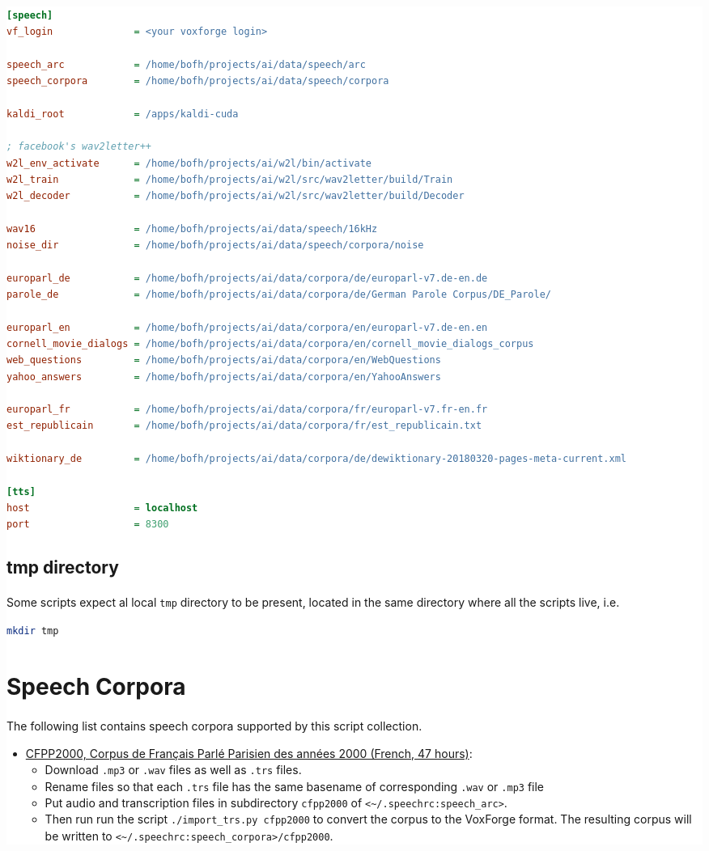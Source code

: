 ```ini
[speech]
vf_login              = <your voxforge login>

speech_arc            = /home/bofh/projects/ai/data/speech/arc
speech_corpora        = /home/bofh/projects/ai/data/speech/corpora

kaldi_root            = /apps/kaldi-cuda

; facebook's wav2letter++
w2l_env_activate      = /home/bofh/projects/ai/w2l/bin/activate
w2l_train             = /home/bofh/projects/ai/w2l/src/wav2letter/build/Train
w2l_decoder           = /home/bofh/projects/ai/w2l/src/wav2letter/build/Decoder

wav16                 = /home/bofh/projects/ai/data/speech/16kHz
noise_dir             = /home/bofh/projects/ai/data/speech/corpora/noise

europarl_de           = /home/bofh/projects/ai/data/corpora/de/europarl-v7.de-en.de
parole_de             = /home/bofh/projects/ai/data/corpora/de/German Parole Corpus/DE_Parole/

europarl_en           = /home/bofh/projects/ai/data/corpora/en/europarl-v7.de-en.en
cornell_movie_dialogs = /home/bofh/projects/ai/data/corpora/en/cornell_movie_dialogs_corpus
web_questions         = /home/bofh/projects/ai/data/corpora/en/WebQuestions
yahoo_answers         = /home/bofh/projects/ai/data/corpora/en/YahooAnswers

europarl_fr           = /home/bofh/projects/ai/data/corpora/fr/europarl-v7.fr-en.fr
est_republicain       = /home/bofh/projects/ai/data/corpora/fr/est_republicain.txt

wiktionary_de         = /home/bofh/projects/ai/data/corpora/de/dewiktionary-20180320-pages-meta-current.xml

[tts]
host                  = localhost
port                  = 8300
```

tmp directory
-------------

Some scripts expect al local `tmp` directory to be present, located in the same directory where all the scripts live, i.e.

```bash
mkdir tmp
```


Speech Corpora
==============

The following list contains speech corpora supported by this script collection.

- [CFPP2000, Corpus de Français Parlé Parisien des années 2000 (French, 47 hours)](http://cfpp2000.univ-paris3.fr/Corpus.html):
    + Download `.mp3` or `.wav` files as well as `.trs` files.
    + Rename files so that each `.trs` file has the same basename of
      corresponding `.wav` or `.mp3` file
    + Put audio and transcription files in subdirectory `cfpp2000` of
      `<~/.speechrc:speech_arc>`.
    + Then run run the script `./import_trs.py cfpp2000` to convert the corpus to the VoxForge
      format. The resulting corpus will be written to `<~/.speechrc:speech_corpora>/cfpp2000`.
